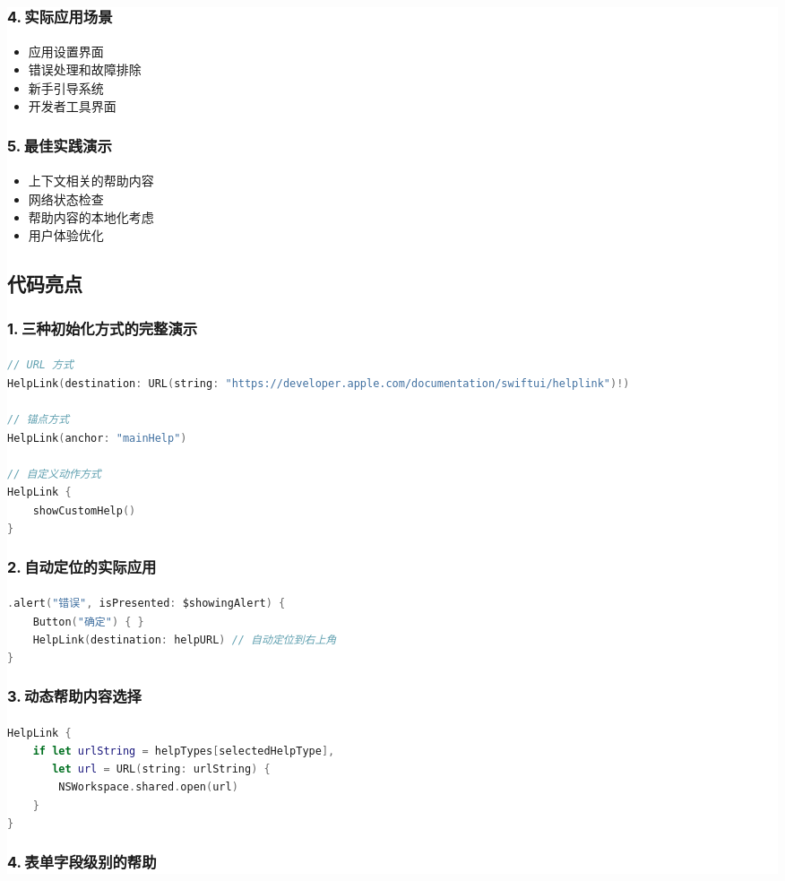 ### 4. 实际应用场景

- 应用设置界面
- 错误处理和故障排除
- 新手引导系统
- 开发者工具界面

### 5. 最佳实践演示

- 上下文相关的帮助内容
- 网络状态检查
- 帮助内容的本地化考虑
- 用户体验优化

## 代码亮点

### 1. 三种初始化方式的完整演示

```swift
// URL 方式
HelpLink(destination: URL(string: "https://developer.apple.com/documentation/swiftui/helplink")!)

// 锚点方式
HelpLink(anchor: "mainHelp")

// 自定义动作方式
HelpLink {
    showCustomHelp()
}
```

### 2. 自动定位的实际应用

```swift
.alert("错误", isPresented: $showingAlert) {
    Button("确定") { }
    HelpLink(destination: helpURL) // 自动定位到右上角
}
```

### 3. 动态帮助内容选择

```swift
HelpLink {
    if let urlString = helpTypes[selectedHelpType],
       let url = URL(string: urlString) {
        NSWorkspace.shared.open(url)
    }
}
```

### 4. 表单字段级别的帮助
